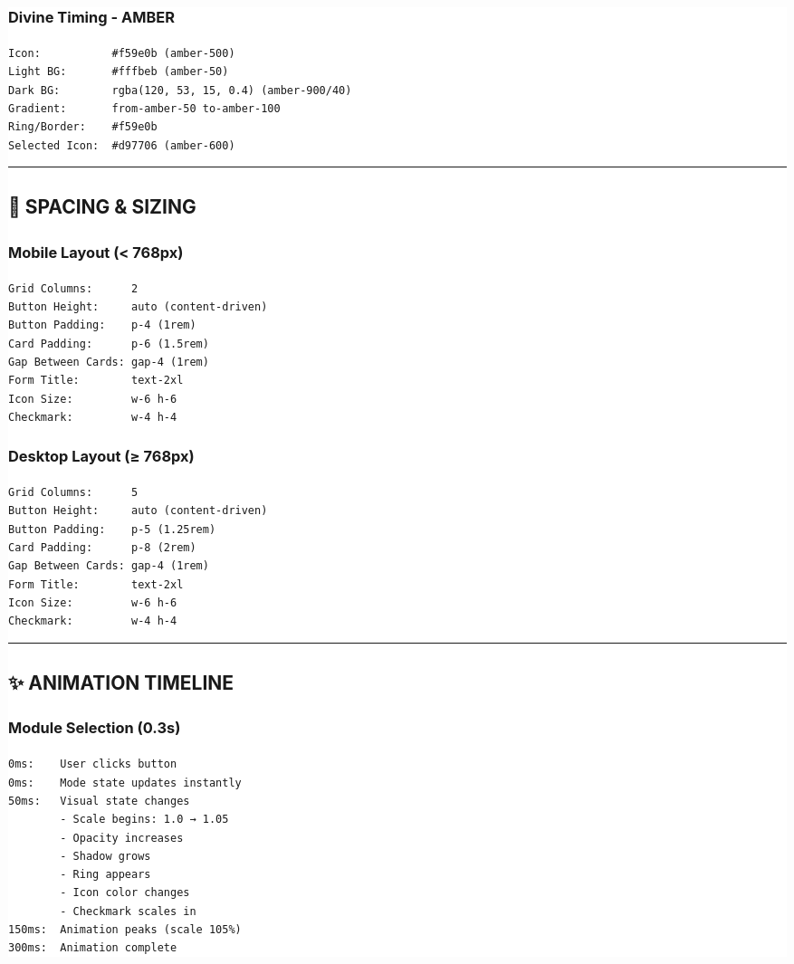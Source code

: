 ### Divine Timing - AMBER
```
Icon:           #f59e0b (amber-500)
Light BG:       #fffbeb (amber-50)
Dark BG:        rgba(120, 53, 15, 0.4) (amber-900/40)
Gradient:       from-amber-50 to-amber-100
Ring/Border:    #f59e0b
Selected Icon:  #d97706 (amber-600)
```

---

## 📐 SPACING & SIZING

### Mobile Layout (< 768px)
```
Grid Columns:      2
Button Height:     auto (content-driven)
Button Padding:    p-4 (1rem)
Card Padding:      p-6 (1.5rem)
Gap Between Cards: gap-4 (1rem)
Form Title:        text-2xl
Icon Size:         w-6 h-6
Checkmark:         w-4 h-4
```

### Desktop Layout (≥ 768px)
```
Grid Columns:      5
Button Height:     auto (content-driven)
Button Padding:    p-5 (1.25rem)
Card Padding:      p-8 (2rem)
Gap Between Cards: gap-4 (1rem)
Form Title:        text-2xl
Icon Size:         w-6 h-6
Checkmark:         w-4 h-4
```

---

## ✨ ANIMATION TIMELINE

### Module Selection (0.3s)
```
0ms:    User clicks button
0ms:    Mode state updates instantly
50ms:   Visual state changes
        - Scale begins: 1.0 → 1.05
        - Opacity increases
        - Shadow grows
        - Ring appears
        - Icon color changes
        - Checkmark scales in
150ms:  Animation peaks (scale 105%)
300ms:  Animation complete
```
